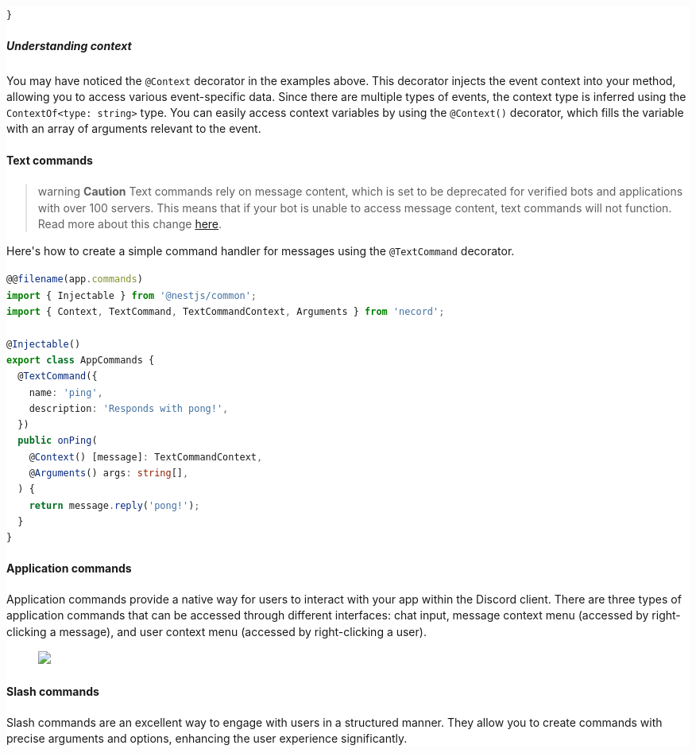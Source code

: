 ```typescript
}
```

##### Understanding context

You may have noticed the `@Context` decorator in the examples above. This decorator injects the event context into your method, allowing you to access various event-specific data. Since there are multiple types of events, the context type is inferred using the `ContextOf<type: string>` type. You can easily access context variables by using the `@Context()` decorator, which fills the variable with an array of arguments relevant to the event.

#### Text commands

> warning **Caution** Text commands rely on message content, which is set to be deprecated for verified bots and applications with over 100 servers. This means that if your bot is unable to access message content, text commands will not function. Read more about this change [here](https://support-dev.discord.com/hc/en-us/articles/4404772028055-Message-Content-Access-Deprecation-for-Verified-Bots).

Here's how to create a simple command handler for messages using the `@TextCommand` decorator.

```typescript
@@filename(app.commands)
import { Injectable } from '@nestjs/common';
import { Context, TextCommand, TextCommandContext, Arguments } from 'necord';

@Injectable()
export class AppCommands {
  @TextCommand({
    name: 'ping',
    description: 'Responds with pong!',
  })
  public onPing(
    @Context() [message]: TextCommandContext,
    @Arguments() args: string[],
  ) {
    return message.reply('pong!');
  }
}
```

#### Application commands

Application commands provide a native way for users to interact with your app within the Discord client. There are three types of application commands that can be accessed through different interfaces: chat input, message context menu (accessed by right-clicking a message), and user context menu (accessed by right-clicking a user).

<figure><img class="illustrative-image" src="https://i.imgur.com/4EmG8G8.png" /></figure>

#### Slash commands

Slash commands are an excellent way to engage with users in a structured manner. They allow you to create commands with precise arguments and options, enhancing the user experience significantly.
